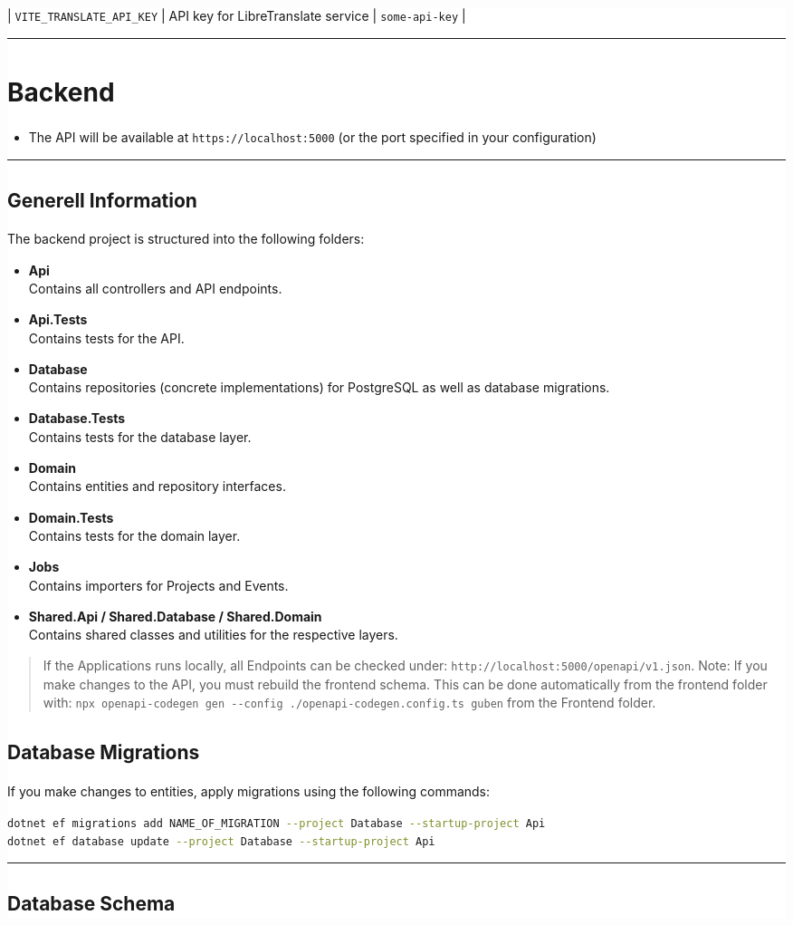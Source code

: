 | `VITE_TRANSLATE_API_KEY` | API key for LibreTranslate service | `some-api-key` |

---

# Backend
- The API will be available at `https://localhost:5000` (or the port specified in your configuration)

---

## Generell Information
The backend project is structured into the following folders:

- **Api**  
  Contains all controllers and API endpoints.

- **Api.Tests**  
  Contains tests for the API.

- **Database**  
  Contains repositories (concrete implementations) for PostgreSQL as well as database migrations.

- **Database.Tests**  
  Contains tests for the database layer.

- **Domain**  
  Contains entities and repository interfaces.

- **Domain.Tests**  
  Contains tests for the domain layer.

- **Jobs**  
  Contains importers for Projects and Events.

- **Shared.Api / Shared.Database / Shared.Domain**  
  Contains shared classes and utilities for the respective layers.

>If the Applications runs locally, all Endpoints can be checked under: `http://localhost:5000/openapi/v1.json`. Note: If you make changes to the API, you must rebuild the frontend schema. This can be done automatically from the frontend folder with: `npx openapi-codegen gen --config ./openapi-codegen.config.ts guben` from the Frontend folder.

## Database Migrations

If you make changes to entities, apply migrations using the following commands:

```bash
dotnet ef migrations add NAME_OF_MIGRATION --project Database --startup-project Api
dotnet ef database update --project Database --startup-project Api
```

---

## Database Schema
